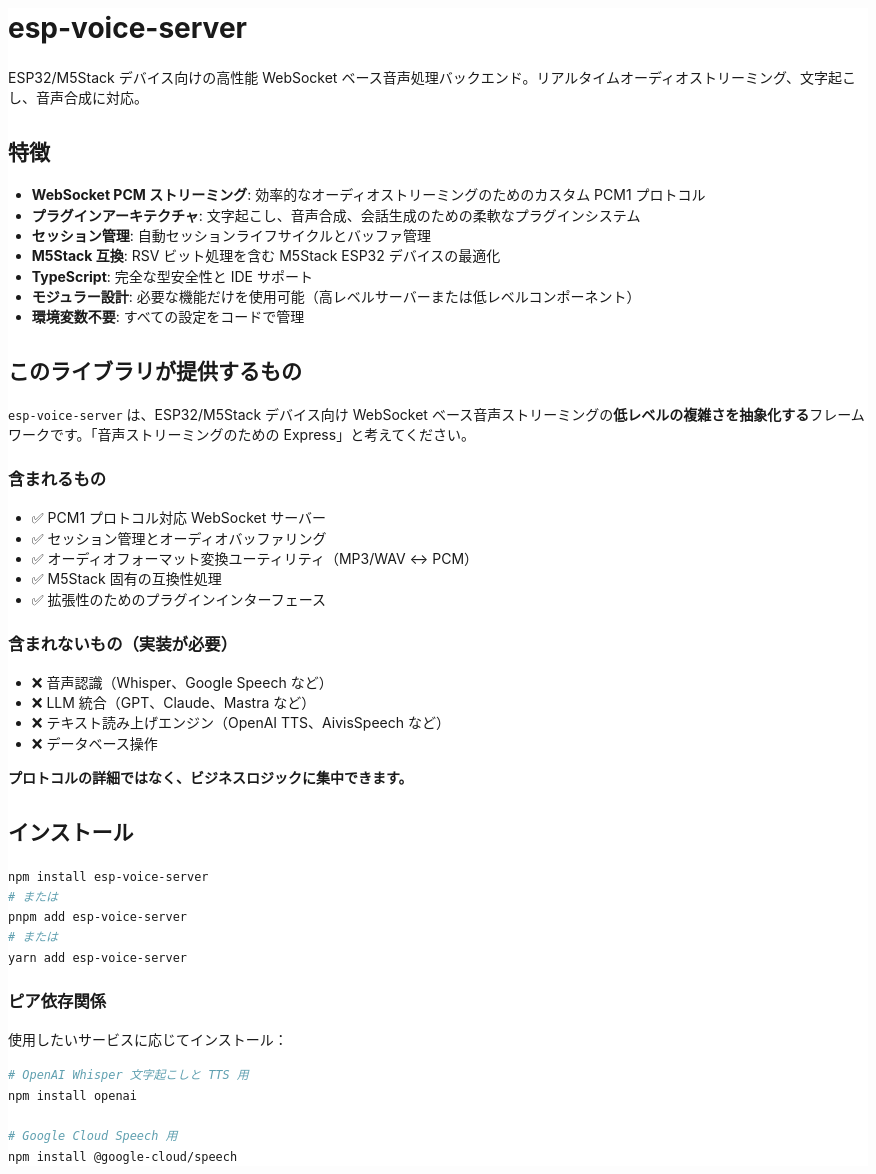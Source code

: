 # esp-voice-server

ESP32/M5Stack デバイス向けの高性能 WebSocket ベース音声処理バックエンド。リアルタイムオーディオストリーミング、文字起こし、音声合成に対応。

## 特徴

- **WebSocket PCM ストリーミング**: 効率的なオーディオストリーミングのためのカスタム PCM1 プロトコル
- **プラグインアーキテクチャ**: 文字起こし、音声合成、会話生成のための柔軟なプラグインシステム
- **セッション管理**: 自動セッションライフサイクルとバッファ管理
- **M5Stack 互換**: RSV ビット処理を含む M5Stack ESP32 デバイスの最適化
- **TypeScript**: 完全な型安全性と IDE サポート
- **モジュラー設計**: 必要な機能だけを使用可能（高レベルサーバーまたは低レベルコンポーネント）
- **環境変数不要**: すべての設定をコードで管理

## このライブラリが提供するもの

`esp-voice-server` は、ESP32/M5Stack デバイス向け WebSocket ベース音声ストリーミングの**低レベルの複雑さを抽象化する**フレームワークです。「音声ストリーミングのための Express」と考えてください。

### 含まれるもの
- ✅ PCM1 プロトコル対応 WebSocket サーバー
- ✅ セッション管理とオーディオバッファリング
- ✅ オーディオフォーマット変換ユーティリティ（MP3/WAV ↔ PCM）
- ✅ M5Stack 固有の互換性処理
- ✅ 拡張性のためのプラグインインターフェース

### 含まれないもの（実装が必要）
- ❌ 音声認識（Whisper、Google Speech など）
- ❌ LLM 統合（GPT、Claude、Mastra など）
- ❌ テキスト読み上げエンジン（OpenAI TTS、AivisSpeech など）
- ❌ データベース操作

**プロトコルの詳細ではなく、ビジネスロジックに集中できます。**

## インストール

```bash
npm install esp-voice-server
# または
pnpm add esp-voice-server
# または
yarn add esp-voice-server
```

### ピア依存関係

使用したいサービスに応じてインストール：

```bash
# OpenAI Whisper 文字起こしと TTS 用
npm install openai

# Google Cloud Speech 用
npm install @google-cloud/speech
```
